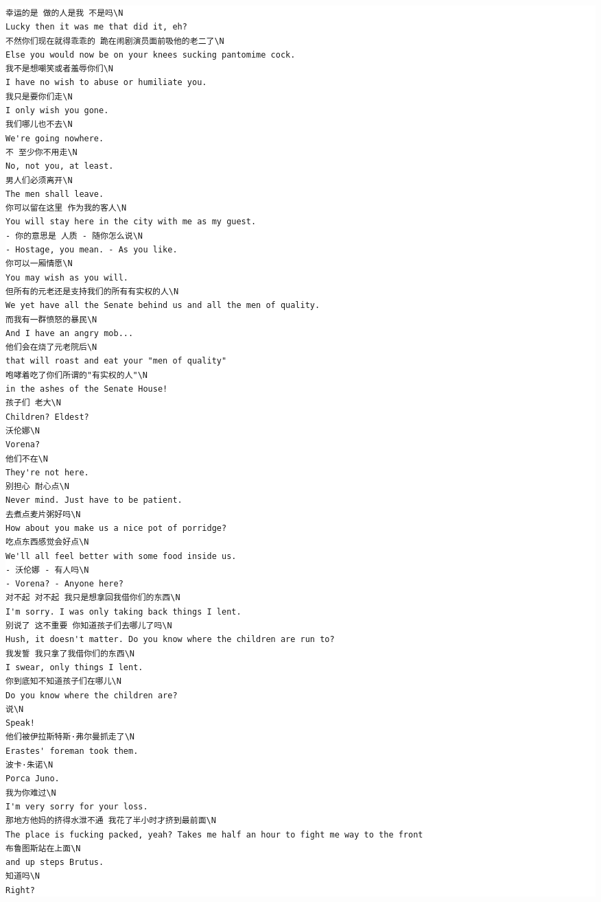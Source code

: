	幸运的是 做的人是我 不是吗\N
	Lucky then it was me that did it, eh?
	不然你们现在就得乖乖的 跪在闹剧演员面前吸他的老二了\N
	Else you would now be on your knees sucking pantomime cock.
	我不是想嘲笑或者羞辱你们\N
	I have no wish to abuse or humiliate you.
	我只是要你们走\N
	I only wish you gone.
	我们哪儿也不去\N
	We're going nowhere.
	不 至少你不用走\N
	No, not you, at least.
	男人们必须离开\N
	The men shall leave.
	你可以留在这里 作为我的客人\N
	You will stay here in the city with me as my guest.
	- 你的意思是 人质 - 随你怎么说\N
	- Hostage, you mean. - As you like.
	你可以一厢情愿\N
	You may wish as you will.
	但所有的元老还是支持我们的所有有实权的人\N
	We yet have all the Senate behind us and all the men of quality.
	而我有一群愤怒的暴民\N
	And I have an angry mob...
	他们会在烧了元老院后\N
	that will roast and eat your "men of quality"
	咆哮着吃了你们所谓的"有实权的人"\N
	in the ashes of the Senate House!
	孩子们 老大\N
	Children? Eldest?
	沃伦娜\N
	Vorena?
	他们不在\N
	They're not here.
	别担心 耐心点\N
	Never mind. Just have to be patient.
	去煮点麦片粥好吗\N
	How about you make us a nice pot of porridge?
	吃点东西感觉会好点\N
	We'll all feel better with some food inside us.
	- 沃伦娜 - 有人吗\N
	- Vorena? - Anyone here?
	对不起 对不起 我只是想拿回我借你们的东西\N
	I'm sorry. I was only taking back things I lent.
	别说了 这不重要 你知道孩子们去哪儿了吗\N
	Hush, it doesn't matter. Do you know where the children are run to?
	我发誓 我只拿了我借你们的东西\N
	I swear, only things I lent.
	你到底知不知道孩子们在哪儿\N
	Do you know where the children are?
	说\N
	Speak!
	他们被伊拉斯特斯·弗尔曼抓走了\N
	Erastes' foreman took them.
	波卡·朱诺\N
	Porca Juno.
	我为你难过\N
	I'm very sorry for your loss.
	那地方他妈的挤得水泄不通 我花了半小时才挤到最前面\N
	The place is fucking packed, yeah? Takes me half an hour to fight me way to the front
	布鲁图斯站在上面\N
	and up steps Brutus.
	知道吗\N
	Right?